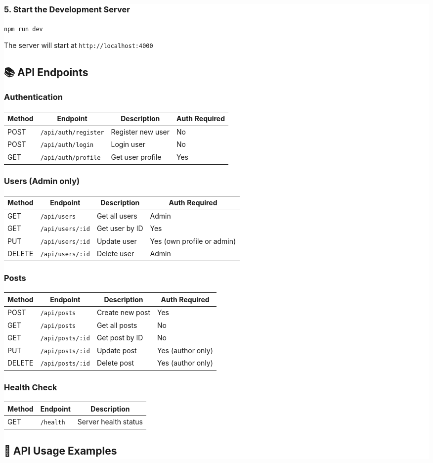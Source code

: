 ### 5. Start the Development Server

```bash
npm run dev
```

The server will start at `http://localhost:4000`

## 📚 API Endpoints

### Authentication

| Method | Endpoint | Description | Auth Required |
|--------|----------|-------------|---------------|
| POST | `/api/auth/register` | Register new user | No |
| POST | `/api/auth/login` | Login user | No |
| GET | `/api/auth/profile` | Get user profile | Yes |

### Users (Admin only)

| Method | Endpoint | Description | Auth Required |
|--------|----------|-------------|---------------|
| GET | `/api/users` | Get all users | Admin |
| GET | `/api/users/:id` | Get user by ID | Yes |
| PUT | `/api/users/:id` | Update user | Yes (own profile or admin) |
| DELETE | `/api/users/:id` | Delete user | Admin |

### Posts

| Method | Endpoint | Description | Auth Required |
|--------|----------|-------------|---------------|
| POST | `/api/posts` | Create new post | Yes |
| GET | `/api/posts` | Get all posts | No |
| GET | `/api/posts/:id` | Get post by ID | No |
| PUT | `/api/posts/:id` | Update post | Yes (author only) |
| DELETE | `/api/posts/:id` | Delete post | Yes (author only) |

### Health Check

| Method | Endpoint | Description |
|--------|----------|-------------|
| GET | `/health` | Server health status |

## 🔧 API Usage Examples
